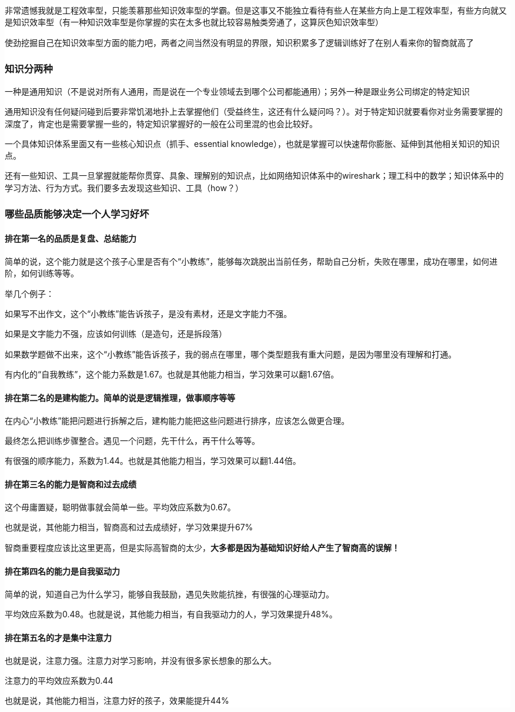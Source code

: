 非常遗憾我就是工程效率型，只能羡慕那些知识效率型的学霸。但是这事又不能独立看待有些人在某些方向上是工程效率型，有些方向就又是知识效率型（有一种知识效率型是你掌握的实在太多也就比较容易触类旁通了，这算灰色知识效率型）

使劲挖掘自己在知识效率型方面的能力吧，两者之间当然没有明显的界限，知识积累多了逻辑训练好了在别人看来你的智商就高了

### 知识分两种

一种是通用知识（不是说对所有人通用，而是说在一个专业领域去到哪个公司都能通用）；另外一种是跟业务公司绑定的特定知识

通用知识没有任何疑问碰到后要非常饥渴地扑上去掌握他们（受益终生，这还有什么疑问吗？）。对于特定知识就要看你对业务需要掌握的深度了，肯定也是需要掌握一些的，特定知识掌握好的一般在公司里混的也会比较好。

一个具体知识体系里面又有一些核心知识点（抓手、essential knowledge），也就是掌握可以快速帮你膨胀、延伸到其他相关知识的知识点。

还有一些知识、工具一旦掌握就能帮你贯穿、具象、理解别的知识点，比如网络知识体系中的wireshark；理工科中的数学；知识体系中的学习方法、行为方式。我们要多去发现这些知识、工具（how？）

### 哪些品质能够决定一个人学习好坏

#### 排在第一名的品质是复盘、总结能力

简单的说，这个能力就是这个孩子心里是否有个“小教练”，能够每次跳脱出当前任务，帮助自己分析，失败在哪里，成功在哪里，如何进阶，如何训练等等。

举几个例子：

如果写不出作文，这个“小教练”能告诉孩子，是没有素材，还是文字能力不强。

如果是文字能力不强，应该如何训练（是造句，还是拆段落）

如果数学题做不出来，这个“小教练”能告诉孩子，我的弱点在哪里，哪个类型题我有重大问题，是因为哪里没有理解和打通。

有内化的“自我教练”，这个能力系数是1.67。也就是其他能力相当，学习效果可以翻1.67倍。

#### 排在第二名的是建构能力。简单的说是逻辑推理，做事顺序等等

在内心“小教练”能把问题进行拆解之后，建构能力能把这些问题进行排序，应该怎么做更合理。

最终怎么把训练步骤整合。遇见一个问题，先干什么，再干什么等等。

有很强的顺序能力，系数为1.44。也就是其他能力相当，学习效果可以翻1.44倍。

#### 排在第三名的能力是智商和过去成绩

这个毋庸置疑，聪明做事就会简单一些。平均效应系数为0.67。

也就是说，其他能力相当，智商高和过去成绩好，学习效果提升67%

智商重要程度应该比这里更高，但是实际高智商的太少，**大多都是因为基础知识好给人产生了智商高的误解！**

#### 排在第四名的能力是自我驱动力

简单的说，知道自己为什么学习，能够自我鼓励，遇见失败能抗挫，有很强的心理驱动力。

平均效应系数为0.48。也就是说，其他能力相当，有自我驱动力的人，学习效果提升48%。

#### 排在第五名的才是集中注意力

也就是说，注意力强。注意力对学习影响，并没有很多家长想象的那么大。

注意力的平均效应系数为0.44

也就是说，其他能力相当，注意力好的孩子，效果能提升44%
